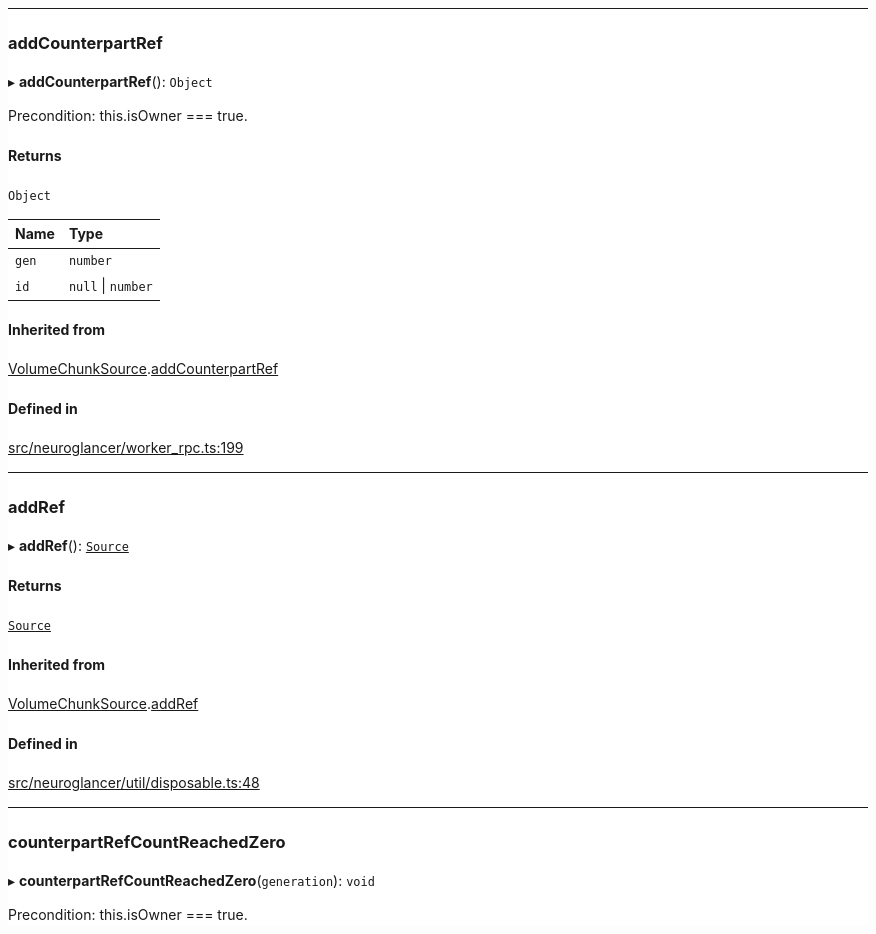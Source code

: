 ___

### addCounterpartRef

▸ **addCounterpartRef**(): `Object`

Precondition: this.isOwner === true.

#### Returns

`Object`

| Name | Type |
| :------ | :------ |
| `gen` | `number` |
| `id` | ``null`` \| `number` |

#### Inherited from

[VolumeChunkSource](../classes/datasource._internal_.VolumeChunkSource.md).[addCounterpartRef](../classes/datasource._internal_.VolumeChunkSource.md#addcounterpartref)

#### Defined in

[src/neuroglancer/worker_rpc.ts:199](https://github.com/ActiveBrainAtlas2/neuroglancer/blob/1beb5d34/src/neuroglancer/worker_rpc.ts#L199)

___

### addRef

▸ **addRef**(): [`Source`](sliceview_uncompressed_chunk_format._internal_.Source.md)

#### Returns

[`Source`](sliceview_uncompressed_chunk_format._internal_.Source.md)

#### Inherited from

[VolumeChunkSource](../classes/datasource._internal_.VolumeChunkSource.md).[addRef](../classes/datasource._internal_.VolumeChunkSource.md#addref)

#### Defined in

[src/neuroglancer/util/disposable.ts:48](https://github.com/ActiveBrainAtlas2/neuroglancer/blob/1beb5d34/src/neuroglancer/util/disposable.ts#L48)

___

### counterpartRefCountReachedZero

▸ **counterpartRefCountReachedZero**(`generation`): `void`

Precondition: this.isOwner === true.
